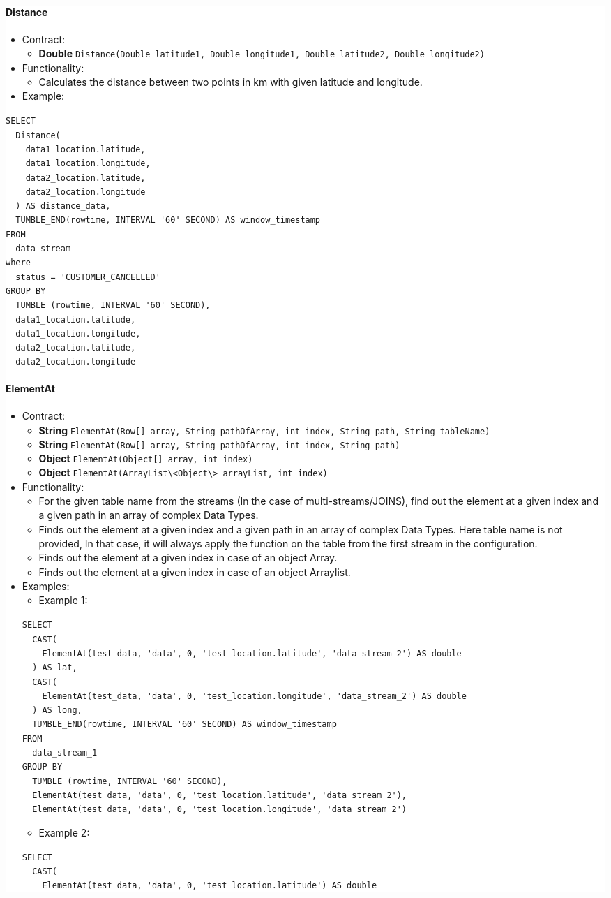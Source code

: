#### Distance
* Contract:
  * **Double** `Distance(Double latitude1, Double longitude1, Double latitude2, Double longitude2)`
* Functionality: 
  * Calculates the distance between two points in km with given latitude and longitude.
* Example:
```
SELECT
  Distance(
    data1_location.latitude,
    data1_location.longitude,
    data2_location.latitude,
    data2_location.longitude
  ) AS distance_data,
  TUMBLE_END(rowtime, INTERVAL '60' SECOND) AS window_timestamp
FROM
  data_stream
where
  status = 'CUSTOMER_CANCELLED'
GROUP BY
  TUMBLE (rowtime, INTERVAL '60' SECOND),
  data1_location.latitude,
  data1_location.longitude,
  data2_location.latitude,
  data2_location.longitude
```

#### ElementAt
* Contract:
  * **String** `ElementAt(Row[] array, String pathOfArray, int index, String path, String tableName)`
  * **String** `ElementAt(Row[] array, String pathOfArray, int index, String path)`
  * **Object** `ElementAt(Object[] array, int index)`
  * **Object** `ElementAt(ArrayList\<Object\> arrayList, int index)`
* Functionality: 
  * For the given table name from the streams (In the case of multi-streams/JOINS), find out the element at a given index and a given path in an array of complex Data Types.
  * Finds out the element at a given index and a given path in an array of complex Data Types. Here table name is not provided, In that case, it will always apply the function on the table from the first stream in the configuration.
  * Finds out the element at a given index in case of an object Array.
  * Finds out the element at a given index in case of an object Arraylist.
* Examples:
  * Example 1:
  ```
  SELECT
    CAST(
      ElementAt(test_data, 'data', 0, 'test_location.latitude', 'data_stream_2') AS double
    ) AS lat,
    CAST(
      ElementAt(test_data, 'data', 0, 'test_location.longitude', 'data_stream_2') AS double
    ) AS long,
    TUMBLE_END(rowtime, INTERVAL '60' SECOND) AS window_timestamp
  FROM
    data_stream_1
  GROUP BY
    TUMBLE (rowtime, INTERVAL '60' SECOND),
    ElementAt(test_data, 'data', 0, 'test_location.latitude', 'data_stream_2'),
    ElementAt(test_data, 'data', 0, 'test_location.longitude', 'data_stream_2')
  ```
  * Example 2:
  ```
  SELECT
    CAST(
      ElementAt(test_data, 'data', 0, 'test_location.latitude') AS double
  ```